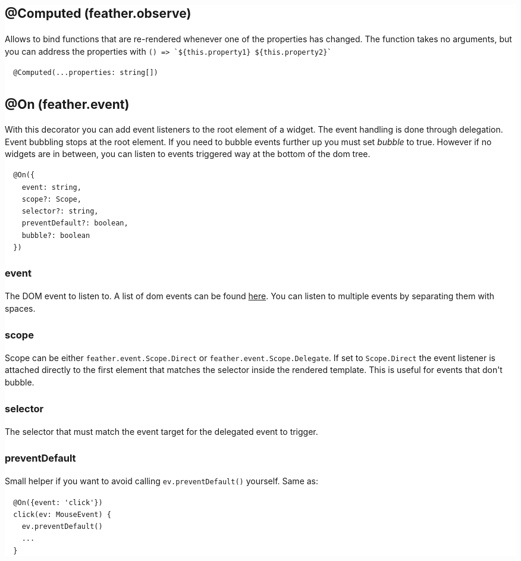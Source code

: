 ## @Computed <span>(feather.observe)</span>

Allows to bind functions that are re-rendered whenever one of the 
properties has changed. The function takes no arguments, but you can address
the properties with ``` () => `${this.property1} ${this.property2}` ``` 

```
  @Computed(...properties: string[])
```


## @On <span>(feather.event)</span>

With this decorator you can add event listeners to the root element of a widget. The event handling is done through 
delegation. Event bubbling stops at the root element. If you need to bubble events further up you must set *bubble* 
to true. However if no widgets are in between, you can listen to events triggered way at the bottom of the dom tree.

```
  @On({
    event: string, 
    scope?: Scope,
    selector?: string,
    preventDefault?: boolean,
    bubble?: boolean
  })
```

### event

The DOM event to listen to. A list of dom events can be found [here](https://developer.mozilla.org/en-US/docs/Web/Events).
You can listen to multiple events by separating them with spaces.

### scope

Scope can be either `feather.event.Scope.Direct` or `feather.event.Scope.Delegate`. If set to `Scope.Direct` the event 
listener is attached directly to the first element that matches the selector inside the rendered template. This is
useful for events that don't bubble.

### selector

The selector that must match the event target for the delegated event to trigger.

### preventDefault

Small helper if you want to avoid calling `ev.preventDefault()` yourself. Same as: 
```
  @On({event: 'click'})
  click(ev: MouseEvent) {
    ev.preventDefault()
    ...
  }
```
